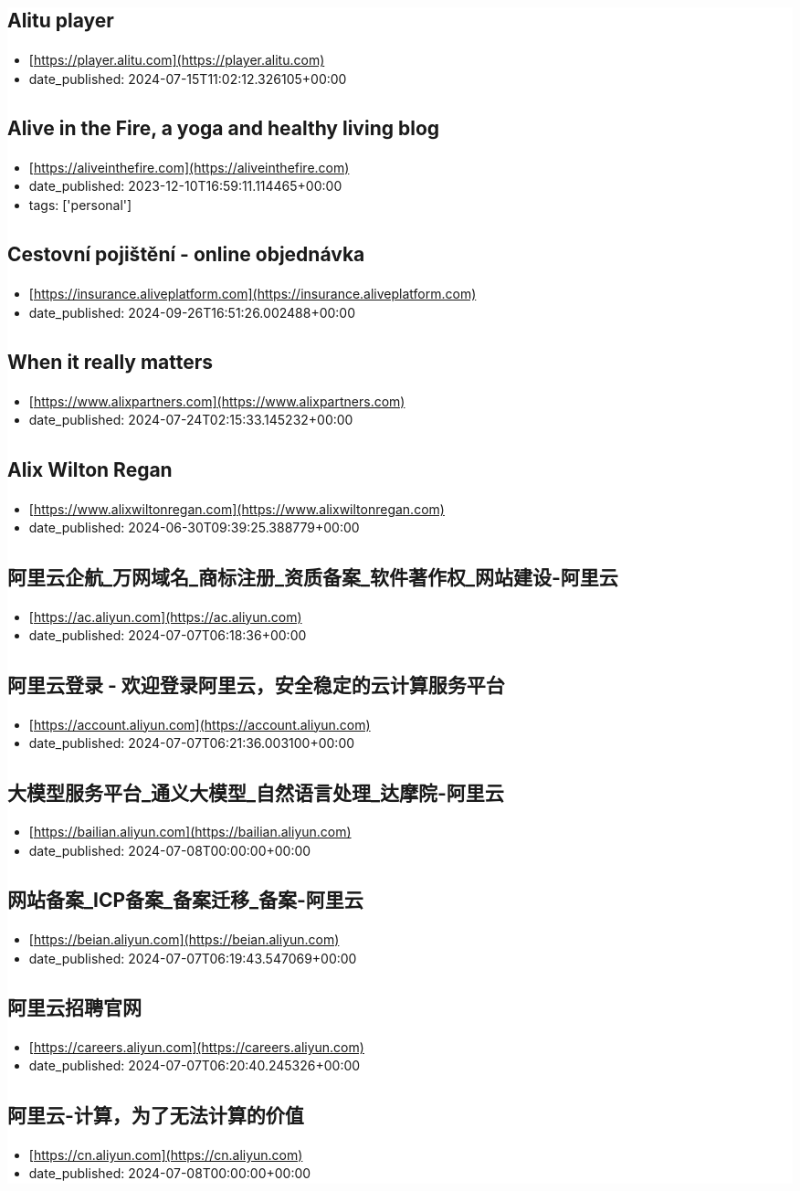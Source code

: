  ## Alitu player
 - [https://player.alitu.com](https://player.alitu.com)
 - date_published: 2024-07-15T11:02:12.326105+00:00

 ## Alive in the Fire, a yoga and healthy living blog
 - [https://aliveinthefire.com](https://aliveinthefire.com)
 - date_published: 2023-12-10T16:59:11.114465+00:00
 - tags: ['personal']

 ## Cestovní pojištění - online objednávka
 - [https://insurance.aliveplatform.com](https://insurance.aliveplatform.com)
 - date_published: 2024-09-26T16:51:26.002488+00:00

 ## When it really matters
 - [https://www.alixpartners.com](https://www.alixpartners.com)
 - date_published: 2024-07-24T02:15:33.145232+00:00

 ## Alix Wilton Regan
 - [https://www.alixwiltonregan.com](https://www.alixwiltonregan.com)
 - date_published: 2024-06-30T09:39:25.388779+00:00

 ## 阿里云企航_万网域名_商标注册_资质备案_软件著作权_网站建设-阿里云
 - [https://ac.aliyun.com](https://ac.aliyun.com)
 - date_published: 2024-07-07T06:18:36+00:00

 ## 阿里云登录 - 欢迎登录阿里云，安全稳定的云计算服务平台
 - [https://account.aliyun.com](https://account.aliyun.com)
 - date_published: 2024-07-07T06:21:36.003100+00:00

 ## 大模型服务平台_通义大模型_自然语言处理_达摩院-阿里云
 - [https://bailian.aliyun.com](https://bailian.aliyun.com)
 - date_published: 2024-07-08T00:00:00+00:00

 ## 网站备案_ICP备案_备案迁移_备案-阿里云
 - [https://beian.aliyun.com](https://beian.aliyun.com)
 - date_published: 2024-07-07T06:19:43.547069+00:00

 ## 阿里云招聘官网
 - [https://careers.aliyun.com](https://careers.aliyun.com)
 - date_published: 2024-07-07T06:20:40.245326+00:00

 ## 阿里云-计算，为了无法计算的价值
 - [https://cn.aliyun.com](https://cn.aliyun.com)
 - date_published: 2024-07-08T00:00:00+00:00

